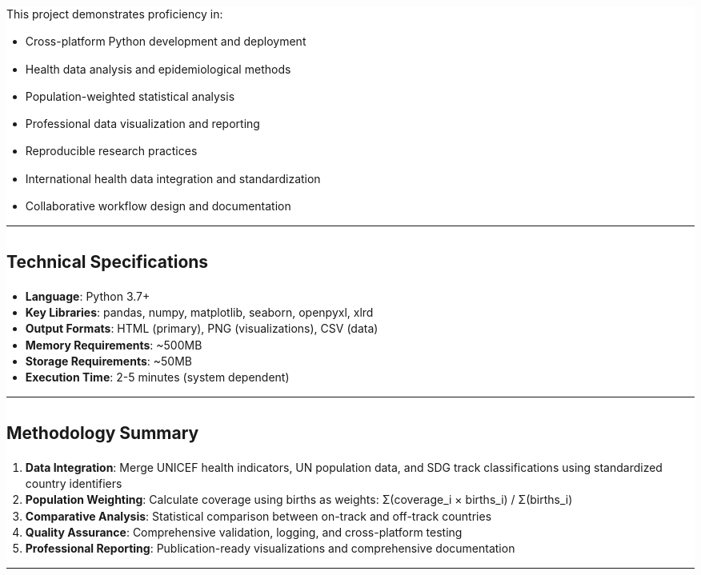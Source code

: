 This project demonstrates proficiency in:

-  Cross-platform Python development and deployment

-  Health data analysis and epidemiological methods

-  Population-weighted statistical analysis

-  Professional data visualization and reporting

-  Reproducible research practices

-  International health data integration and standardization

-  Collaborative workflow design and documentation

------------------------------------------------------------------------

##  Technical Specifications

- **Language**: Python 3.7+
- **Key Libraries**: pandas, numpy, matplotlib, seaborn, openpyxl, xlrd
- **Output Formats**: HTML (primary), PNG (visualizations), CSV (data)
- **Memory Requirements**: ~500MB
- **Storage Requirements**: ~50MB
- **Execution Time**: 2-5 minutes (system dependent)

------------------------------------------------------------------------

##  Methodology Summary

1. **Data Integration**: Merge UNICEF health indicators, UN population data, and SDG track classifications using standardized country identifiers
2. **Population Weighting**: Calculate coverage using births as weights: Σ(coverage_i × births_i) / Σ(births_i)
3. **Comparative Analysis**: Statistical comparison between on-track and off-track countries
4. **Quality Assurance**: Comprehensive validation, logging, and cross-platform testing
5. **Professional Reporting**: Publication-ready visualizations and comprehensive documentation

------------------------------------------------------------------------
